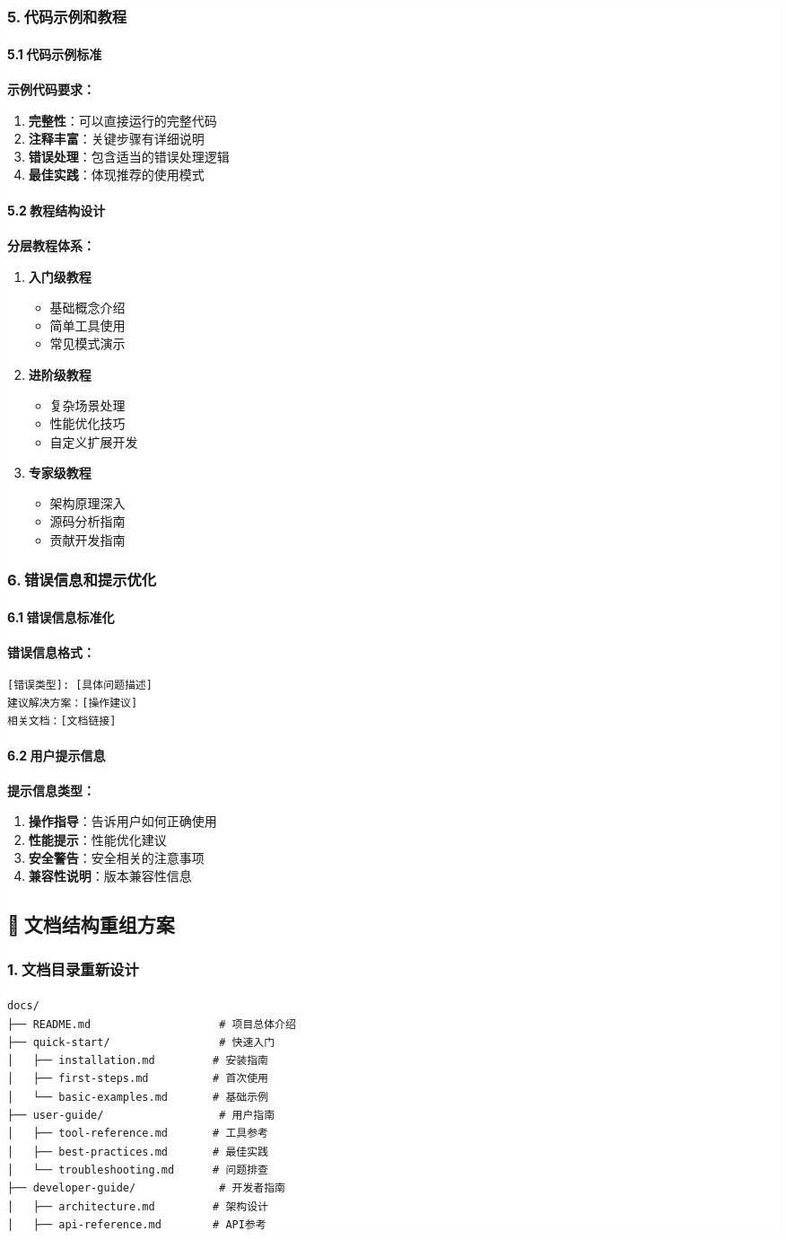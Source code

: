 ### 5. 代码示例和教程

#### 5.1 代码示例标准

**示例代码要求：**
1. **完整性**：可以直接运行的完整代码
2. **注释丰富**：关键步骤有详细说明
3. **错误处理**：包含适当的错误处理逻辑
4. **最佳实践**：体现推荐的使用模式

#### 5.2 教程结构设计

**分层教程体系：**

1. **入门级教程**
   - 基础概念介绍
   - 简单工具使用
   - 常见模式演示

2. **进阶级教程**
   - 复杂场景处理
   - 性能优化技巧
   - 自定义扩展开发

3. **专家级教程**
   - 架构原理深入
   - 源码分析指南
   - 贡献开发指南

### 6. 错误信息和提示优化

#### 6.1 错误信息标准化

**错误信息格式：**
```
[错误类型]: [具体问题描述]
建议解决方案：[操作建议]
相关文档：[文档链接]
```

#### 6.2 用户提示信息

**提示信息类型：**
1. **操作指导**：告诉用户如何正确使用
2. **性能提示**：性能优化建议
3. **安全警告**：安全相关的注意事项
4. **兼容性说明**：版本兼容性信息

## 📝 文档结构重组方案

### 1. 文档目录重新设计

```
docs/
├── README.md                    # 项目总体介绍
├── quick-start/                 # 快速入门
│   ├── installation.md         # 安装指南
│   ├── first-steps.md          # 首次使用
│   └── basic-examples.md       # 基础示例
├── user-guide/                  # 用户指南
│   ├── tool-reference.md       # 工具参考
│   ├── best-practices.md       # 最佳实践
│   └── troubleshooting.md      # 问题排查
├── developer-guide/             # 开发者指南
│   ├── architecture.md         # 架构设计
│   ├── api-reference.md        # API参考
```